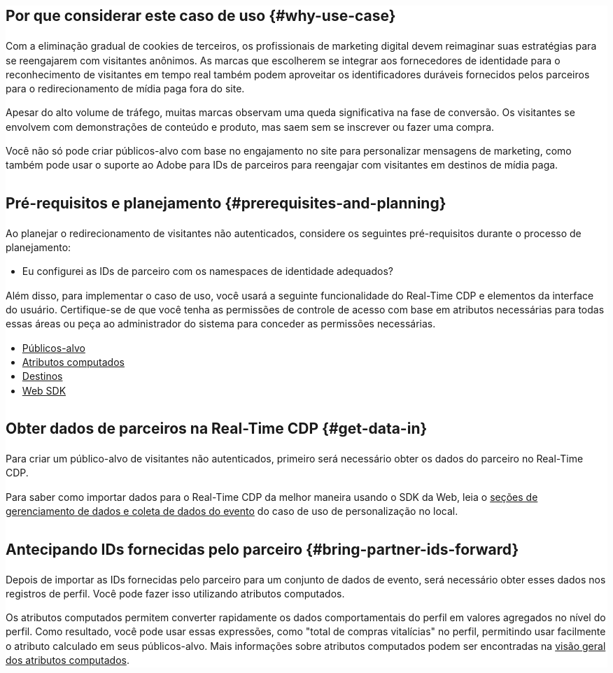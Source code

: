 ## Por que considerar este caso de uso {#why-use-case}

Com a eliminação gradual de cookies de terceiros, os profissionais de marketing digital devem reimaginar suas estratégias para se reengajarem com visitantes anônimos. As marcas que escolherem se integrar aos fornecedores de identidade para o reconhecimento de visitantes em tempo real também podem aproveitar os identificadores duráveis fornecidos pelos parceiros para o redirecionamento de mídia paga fora do site.

Apesar do alto volume de tráfego, muitas marcas observam uma queda significativa na fase de conversão. Os visitantes se envolvem com demonstrações de conteúdo e produto, mas saem sem se inscrever ou fazer uma compra.

Você não só pode criar públicos-alvo com base no engajamento no site para personalizar mensagens de marketing, como também pode usar o suporte ao Adobe para IDs de parceiros para reengajar com visitantes em destinos de mídia paga.

## Pré-requisitos e planejamento {#prerequisites-and-planning}

Ao planejar o redirecionamento de visitantes não autenticados, considere os seguintes pré-requisitos durante o processo de planejamento:

- Eu configurei as IDs de parceiro com os namespaces de identidade adequados?

Além disso, para implementar o caso de uso, você usará a seguinte funcionalidade do Real-Time CDP e elementos da interface do usuário. Certifique-se de que você tenha as permissões de controle de acesso com base em atributos necessárias para todas essas áreas ou peça ao administrador do sistema para conceder as permissões necessárias.

- [Públicos-alvo](../../segmentation/home.md)
- [Atributos computados](../../profile/computed-attributes/overview.md)
- [Destinos](../../destinations/home.md)
- [Web SDK](../../web-sdk/home.md)

## Obter dados de parceiros na Real-Time CDP {#get-data-in}

Para criar um público-alvo de visitantes não autenticados, primeiro será necessário obter os dados do parceiro no Real-Time CDP.

Para saber como importar dados para o Real-Time CDP da melhor maneira usando o SDK da Web, leia o [seções de gerenciamento de dados e coleta de dados do evento](./onsite-personalization.md#data-management) do caso de uso de personalização no local.

## Antecipando IDs fornecidas pelo parceiro {#bring-partner-ids-forward}

Depois de importar as IDs fornecidas pelo parceiro para um conjunto de dados de evento, será necessário obter esses dados nos registros de perfil. Você pode fazer isso utilizando atributos computados.

Os atributos computados permitem converter rapidamente os dados comportamentais do perfil em valores agregados no nível do perfil. Como resultado, você pode usar essas expressões, como &quot;total de compras vitalícias&quot; no perfil, permitindo usar facilmente o atributo calculado em seus públicos-alvo. Mais informações sobre atributos computados podem ser encontradas na [visão geral dos atributos computados](../../profile/computed-attributes/overview.md).
